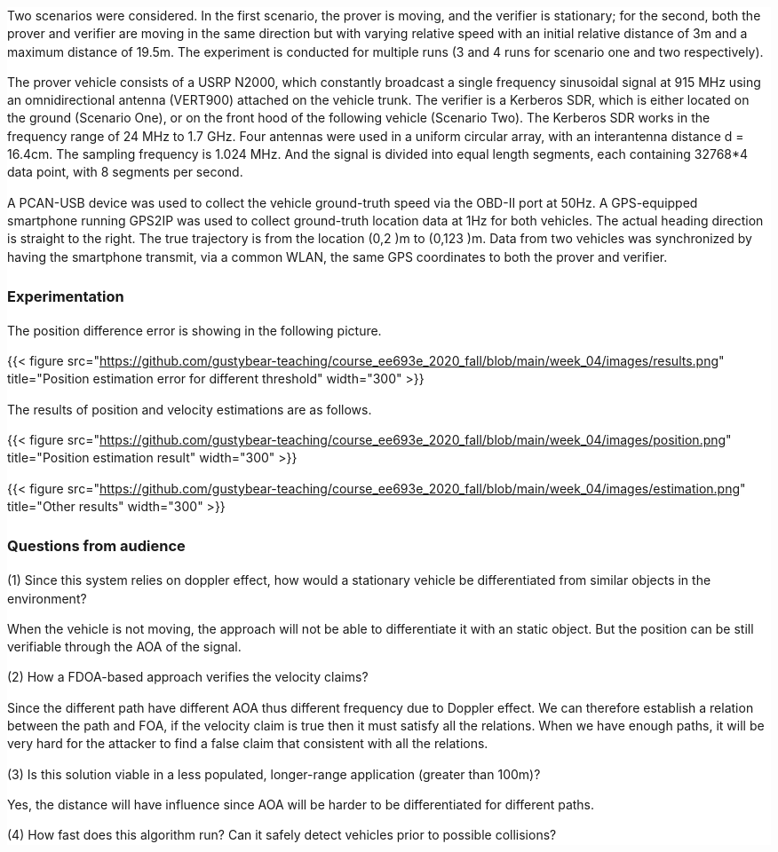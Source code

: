 Two scenarios were considered. In the first scenario, the prover is moving, and the verifier is stationary; for the second, both the prover and verifier are moving in
the same direction but with varying relative speed with an initial relative distance of 3m and a maximum distance of 19.5m. The experiment is conducted for multiple runs (3 and 4 runs for scenario one and two respectively).

The prover vehicle consists of a USRP N2000, which constantly broadcast a single frequency sinusoidal signal at 915 MHz using an omnidirectional antenna (VERT900) attached on the vehicle trunk. The verifier is a Kerberos SDR, which is either located on the ground (Scenario One), or on the front hood of the following vehicle (Scenario Two). The Kerberos SDR works in the frequency range of 24 MHz to 1.7 GHz. Four antennas were used in a uniform circular array, with an interantenna distance d = 16.4cm. The sampling frequency is
1.024 MHz. And the signal is divided into equal length segments, each containing 32768*4 data point, with 8 segments per second.

A PCAN-USB device was used to collect the vehicle ground-truth speed via the OBD-II port at 50Hz. A GPS-equipped smartphone running GPS2IP was used to collect ground-truth location data at 1Hz for both vehicles. The actual heading direction is straight to the right. The true trajectory is from the location (0,2 )m to (0,123 )m. Data from two vehicles was synchronized by having the smartphone transmit, via a common WLAN, the same GPS coordinates to both the prover and verifier.

### Experimentation
The position difference error is showing in the following picture.

{{< figure src="https://github.com/gustybear-teaching/course_ee693e_2020_fall/blob/main/week_04/images/results.png" title="Position estimation error for different threshold" width="300" >}}

The results of position and velocity estimations are as follows.

{{< figure src="https://github.com/gustybear-teaching/course_ee693e_2020_fall/blob/main/week_04/images/position.png" title="Position estimation result" width="300" >}}

{{< figure src="https://github.com/gustybear-teaching/course_ee693e_2020_fall/blob/main/week_04/images/estimation.png" title="Other results" width="300" >}}


### Questions from audience

(1) Since this system relies on doppler effect, how would a stationary vehicle be differentiated from similar objects in the environment?

When the vehicle is not moving, the approach will not be able to differentiate it with an static object. But the position can be still verifiable through the AOA of the signal.

(2) How a FDOA-based approach verifies the velocity claims?

Since the different path have different AOA thus different frequency due to Doppler effect. We can therefore establish a relation between the path and FOA, if the velocity claim is true then it must satisfy all the relations. When we have enough paths, it will be very hard for the attacker to find a false claim that consistent with all the relations.

(3) Is this solution viable in a less populated, longer-range application (greater than 100m)?

Yes, the distance will have influence since AOA will be harder to be differentiated for different paths.

(4) How fast does this algorithm run? Can it safely detect vehicles prior to possible collisions?
